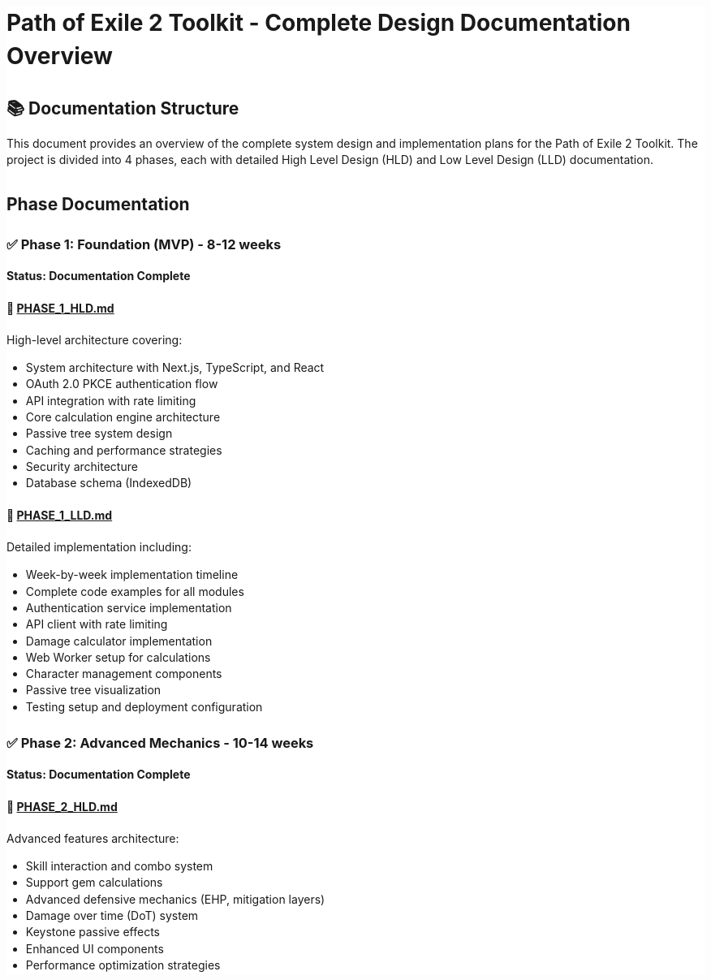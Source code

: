# Path of Exile 2 Toolkit - Complete Design Documentation Overview

## 📚 Documentation Structure

This document provides an overview of the complete system design and implementation plans for the Path of Exile 2 Toolkit. The project is divided into 4 phases, each with detailed High Level Design (HLD) and Low Level Design (LLD) documentation.

## Phase Documentation

### ✅ Phase 1: Foundation (MVP) - 8-12 weeks
**Status: Documentation Complete**

#### 📄 [PHASE_1_HLD.md](./PHASE_1_HLD.md)
High-level architecture covering:
- System architecture with Next.js, TypeScript, and React
- OAuth 2.0 PKCE authentication flow
- API integration with rate limiting
- Core calculation engine architecture
- Passive tree system design
- Caching and performance strategies
- Security architecture
- Database schema (IndexedDB)

#### 📄 [PHASE_1_LLD.md](./PHASE_1_LLD.md)
Detailed implementation including:
- Week-by-week implementation timeline
- Complete code examples for all modules
- Authentication service implementation
- API client with rate limiting
- Damage calculator implementation
- Web Worker setup for calculations
- Character management components
- Passive tree visualization
- Testing setup and deployment configuration

### ✅ Phase 2: Advanced Mechanics - 10-14 weeks
**Status: Documentation Complete**

#### 📄 [PHASE_2_HLD.md](./PHASE_2_HLD.md)
Advanced features architecture:
- Skill interaction and combo system
- Support gem calculations
- Advanced defensive mechanics (EHP, mitigation layers)
- Damage over time (DoT) system
- Keystone passive effects
- Enhanced UI components
- Performance optimization strategies

